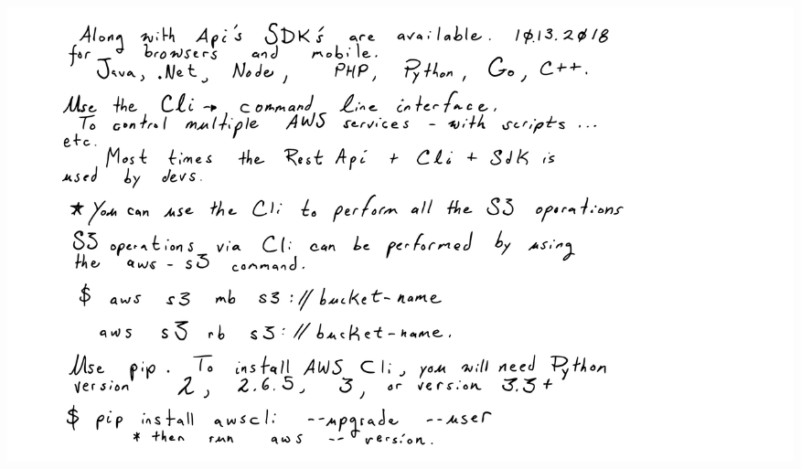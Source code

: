   <img src="https://github.com/stan-alam/AWS/blob/develop/CSAexam/02/svg_files/Notebook-61.svg" width="80%" height="80%">
</a>

<a>
